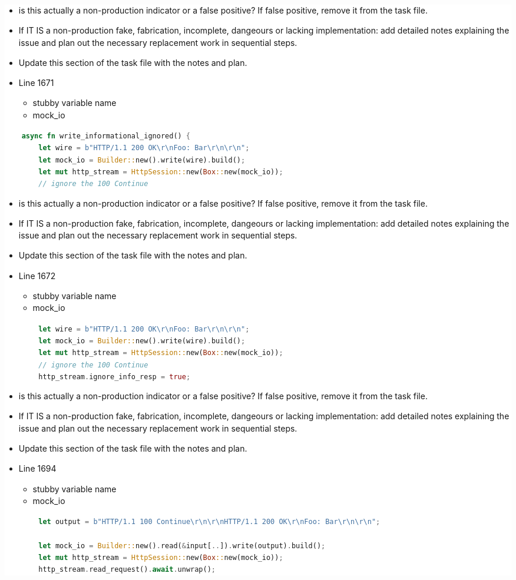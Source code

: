 - is this actually a non-production indicator or a false positive? If false positive, remove it from the task file.
- If IT IS a non-production fake, fabrication, incomplete, dangeours or lacking implementation: add detailed notes explaining the issue and plan out the necessary replacement work in sequential steps. 
- Update this section of the task file with the notes and plan.


- Line 1671
  - stubby variable name
  - mock_io

```rust
    async fn write_informational_ignored() {
        let wire = b"HTTP/1.1 200 OK\r\nFoo: Bar\r\n\r\n";
        let mock_io = Builder::new().write(wire).build();
        let mut http_stream = HttpSession::new(Box::new(mock_io));
        // ignore the 100 Continue
```

- is this actually a non-production indicator or a false positive? If false positive, remove it from the task file.
- If IT IS a non-production fake, fabrication, incomplete, dangeours or lacking implementation: add detailed notes explaining the issue and plan out the necessary replacement work in sequential steps. 
- Update this section of the task file with the notes and plan.


- Line 1672
  - stubby variable name
  - mock_io

```rust
        let wire = b"HTTP/1.1 200 OK\r\nFoo: Bar\r\n\r\n";
        let mock_io = Builder::new().write(wire).build();
        let mut http_stream = HttpSession::new(Box::new(mock_io));
        // ignore the 100 Continue
        http_stream.ignore_info_resp = true;
```

- is this actually a non-production indicator or a false positive? If false positive, remove it from the task file.
- If IT IS a non-production fake, fabrication, incomplete, dangeours or lacking implementation: add detailed notes explaining the issue and plan out the necessary replacement work in sequential steps. 
- Update this section of the task file with the notes and plan.


- Line 1694
  - stubby variable name
  - mock_io

```rust
        let output = b"HTTP/1.1 100 Continue\r\n\r\nHTTP/1.1 200 OK\r\nFoo: Bar\r\n\r\n";

        let mock_io = Builder::new().read(&input[..]).write(output).build();
        let mut http_stream = HttpSession::new(Box::new(mock_io));
        http_stream.read_request().await.unwrap();
```
